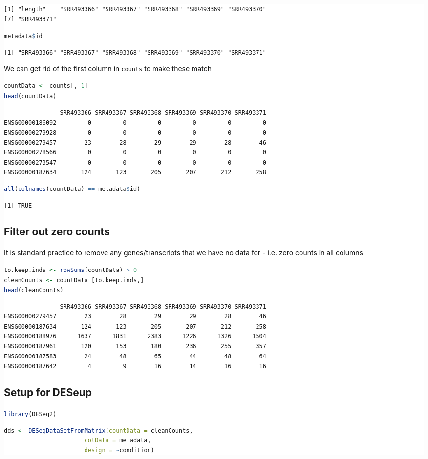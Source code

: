     [1] "length"    "SRR493366" "SRR493367" "SRR493368" "SRR493369" "SRR493370"
    [7] "SRR493371"

``` r
metadata$id
```

    [1] "SRR493366" "SRR493367" "SRR493368" "SRR493369" "SRR493370" "SRR493371"

We can get rid of the first column in `counts` to make these match

``` r
countData <- counts[,-1]
head(countData)
```

                    SRR493366 SRR493367 SRR493368 SRR493369 SRR493370 SRR493371
    ENSG00000186092         0         0         0         0         0         0
    ENSG00000279928         0         0         0         0         0         0
    ENSG00000279457        23        28        29        29        28        46
    ENSG00000278566         0         0         0         0         0         0
    ENSG00000273547         0         0         0         0         0         0
    ENSG00000187634       124       123       205       207       212       258

``` r
all(colnames(countData) == metadata$id)
```

    [1] TRUE

## Filter out zero counts

It is standard practice to remove any genes/transcripts that we have no
data for - i.e. zero counts in all columns.

``` r
to.keep.inds <- rowSums(countData) > 0
cleanCounts <- countData [to.keep.inds,]
head(cleanCounts)
```

                    SRR493366 SRR493367 SRR493368 SRR493369 SRR493370 SRR493371
    ENSG00000279457        23        28        29        29        28        46
    ENSG00000187634       124       123       205       207       212       258
    ENSG00000188976      1637      1831      2383      1226      1326      1504
    ENSG00000187961       120       153       180       236       255       357
    ENSG00000187583        24        48        65        44        48        64
    ENSG00000187642         4         9        16        14        16        16

## Setup for DESeup

``` r
library(DESeq2)
```

``` r
dds <- DESeqDataSetFromMatrix(countData = cleanCounts,
                       colData = metadata,
                       design = ~condition)
```
